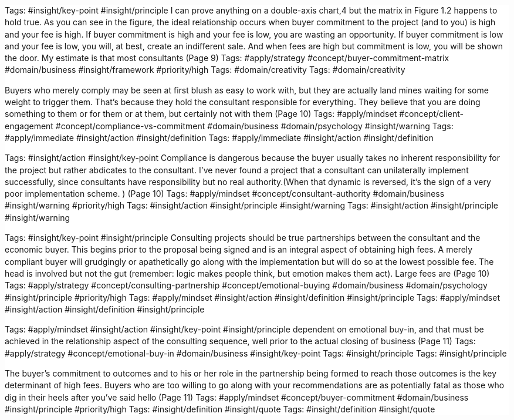 Tags: #insight/key-point #insight/principle
I can prove anything on a double-axis chart,4 but the matrix in Figure 1.2 happens to hold true. As you can see in the figure, the ideal relationship occurs when buyer commitment to the project (and to you) is high and your fee is high. If buyer commitment is high and your fee is low, you are wasting an opportunity. If buyer commitment is low and your fee is low, you will, at best, create an indifferent sale. And when fees are high but commitment is low, you will be shown the door. My estimate is that most consultants (Page 9)
Tags: #apply/strategy #concept/buyer-commitment-matrix #domain/business #insight/framework #priority/high
Tags: #domain/creativity
Tags: #domain/creativity
  
Buyers who merely comply may be seen at first blush as easy to work with, but they are actually land mines waiting for some weight to trigger them. That’s because they hold the consultant responsible for everything. They believe that you are doing something to them or for them or at them, but certainly not with them (Page 10)
Tags: #apply/mindset #concept/client-engagement #concept/compliance-vs-commitment #domain/business #domain/psychology #insight/warning
Tags: #apply/immediate #insight/action #insight/definition
Tags: #apply/immediate #insight/action #insight/definition
  
Tags: #insight/action #insight/key-point
Compliance is dangerous because the buyer usually takes no inherent responsibility for the project but rather abdicates to the consultant. I’ve never found a project that a consultant can unilaterally implement successfully, since consultants have responsibility but no real authority.(When that dynamic is reversed, it’s the sign of a very poor implementation scheme. ) (Page 10)
Tags: #apply/mindset #concept/consultant-authority #domain/business #insight/warning #priority/high
Tags: #insight/action #insight/principle #insight/warning
Tags: #insight/action #insight/principle #insight/warning
  
Tags: #insight/key-point #insight/principle
Consulting projects should be true partnerships between the consultant and the economic buyer. This begins prior to the proposal being signed and is an integral aspect of obtaining high fees. A merely compliant buyer will grudgingly or apathetically go along with the implementation but will do so at the lowest possible fee. The head is involved but not the gut (remember: logic makes people think, but emotion makes them act). Large fees are (Page 10)
Tags: #apply/strategy #concept/consulting-partnership #concept/emotional-buying #domain/business #domain/psychology #insight/principle #priority/high
Tags: #apply/mindset #insight/action #insight/definition #insight/principle
Tags: #apply/mindset #insight/action #insight/definition #insight/principle
  
Tags: #apply/mindset #insight/action #insight/key-point #insight/principle
dependent on emotional buy-in, and that must be achieved in the relationship aspect of the consulting sequence, well prior to the actual closing of business (Page 11)
Tags: #apply/strategy #concept/emotional-buy-in #domain/business #insight/key-point
Tags: #insight/principle
Tags: #insight/principle
  
The buyer’s commitment to outcomes and to his or her role in the partnership being formed to reach those outcomes is the key determinant of high fees. Buyers who are too willing to go along with your recommendations are as potentially fatal as those who dig in their heels after you’ve said hello (Page 11)
Tags: #apply/mindset #concept/buyer-commitment #domain/business #insight/principle #priority/high
Tags: #insight/definition #insight/quote
Tags: #insight/definition #insight/quote
  